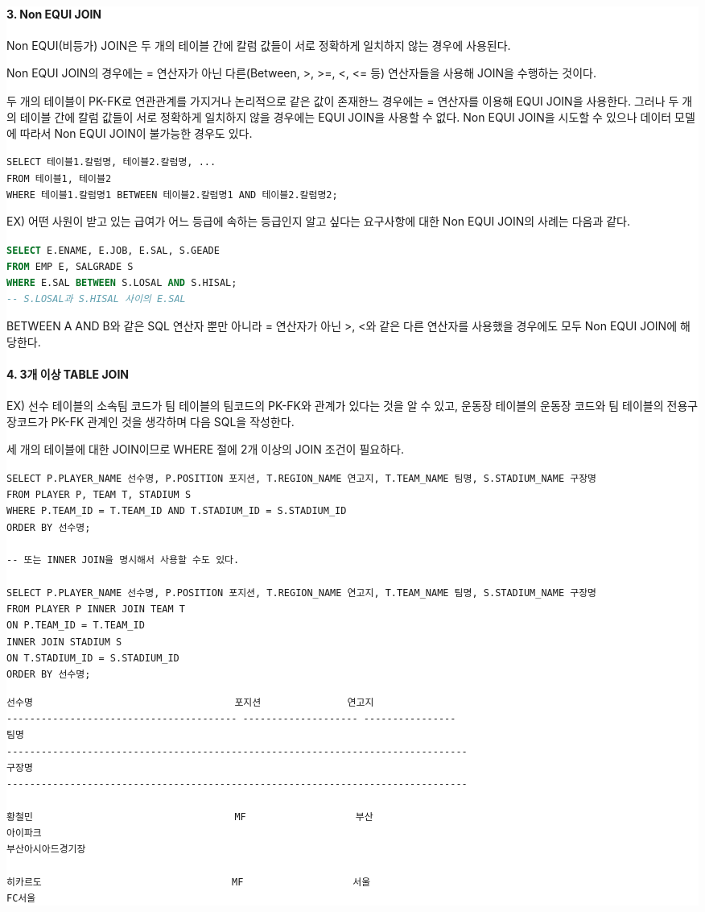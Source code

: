 

#### 3. Non EQUI JOIN

Non EQUI(비등가) JOIN은 두 개의 테이블 간에 칼럼 값들이 서로 정확하게 일치하지 않는 경우에 사용된다.

Non EQUI JOIN의 경우에는 = 연산자가 아닌 다른(Between, >, >=, <, <= 등) 연산자들을 사용해 JOIN을 수행하는 것이다.

두 개의 테이블이 PK-FK로 연관관계를 가지거나 논리적으로 같은 값이 존재한느 경우에는 = 연산자를 이용해 EQUI JOIN을 사용한다. 그러나 두 개의 테이블 간에 칼럼 값들이 서로 정확하게 일치하지 않을 경우에는 EQUI JOIN을 사용할 수 없다. Non EQUI JOIN을 시도할 수 있으나 데이터 모델에 따라서 Non EQUI JOIN이 불가능한 경우도 있다.

```
SELECT 테이블1.칼럼명, 테이블2.칼럼명, ...
FROM 테이블1, 테이블2
WHERE 테이블1.칼럼명1 BETWEEN 테이블2.칼럼명1 AND 테이블2.칼럼명2;
```



EX) 어떤 사원이 받고 있는 급여가 어느 등급에 속하는 등급인지 알고 싶다는 요구사항에 대한 Non EQUI JOIN의 사례는 다음과 같다. 

```SQL
SELECT E.ENAME, E.JOB, E.SAL, S.GEADE
FROM EMP E, SALGRADE S
WHERE E.SAL BETWEEN S.LOSAL AND S.HISAL;
-- S.LOSAL과 S.HISAL 사이의 E.SAL
```



BETWEEN A AND B와 같은 SQL 연산자 뿐만 아니라 = 연산자가 아닌 >, <와 같은 다른 연산자를 사용했을 경우에도 모두 Non EQUI JOIN에 해당한다.



#### 4. 3개 이상 TABLE JOIN

EX) 선수 테이블의 소속팀 코드가 팀 테이블의 팀코드의 PK-FK와 관계가 있다는 것을 알 수 있고, 운동장 테이블의 운동장 코드와 팀 테이블의 전용구장코드가 PK-FK 관계인 것을 생각하며 다음 SQL을 작성한다.

세 개의 테이블에 대한 JOIN이므로 WHERE 절에 2개 이상의 JOIN 조건이 필요하다.

```
SELECT P.PLAYER_NAME 선수명, P.POSITION 포지션, T.REGION_NAME 연고지, T.TEAM_NAME 팀명, S.STADIUM_NAME 구장명
FROM PLAYER P, TEAM T, STADIUM S
WHERE P.TEAM_ID = T.TEAM_ID AND T.STADIUM_ID = S.STADIUM_ID
ORDER BY 선수명;

-- 또는 INNER JOIN을 명시해서 사용할 수도 있다.

SELECT P.PLAYER_NAME 선수명, P.POSITION 포지션, T.REGION_NAME 연고지, T.TEAM_NAME 팀명, S.STADIUM_NAME 구장명
FROM PLAYER P INNER JOIN TEAM T
ON P.TEAM_ID = T.TEAM_ID 
INNER JOIN STADIUM S
ON T.STADIUM_ID = S.STADIUM_ID
ORDER BY 선수명;
```

```
선수명                                   포지션               연고지
---------------------------------------- -------------------- ----------------
팀명
--------------------------------------------------------------------------------
구장명
--------------------------------------------------------------------------------

황철민                                   MF                   부산
아이파크
부산아시아드경기장

히카르도                                 MF                   서울
FC서울

```